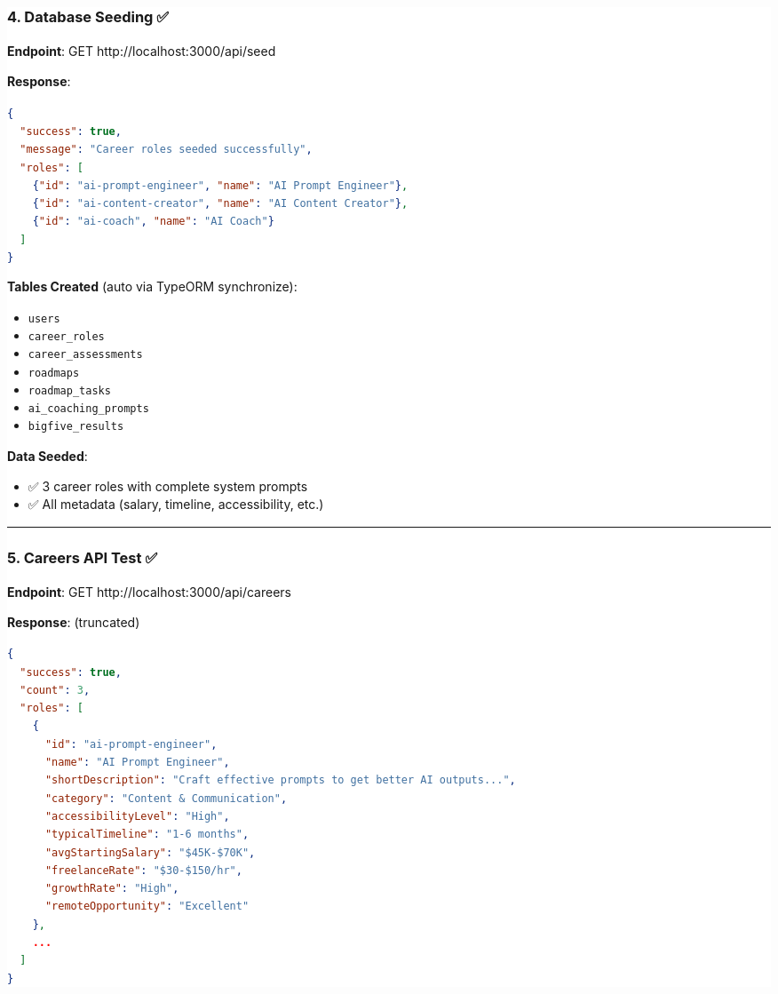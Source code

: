 
### 4. Database Seeding ✅
**Endpoint**: GET http://localhost:3000/api/seed

**Response**:
```json
{
  "success": true,
  "message": "Career roles seeded successfully",
  "roles": [
    {"id": "ai-prompt-engineer", "name": "AI Prompt Engineer"},
    {"id": "ai-content-creator", "name": "AI Content Creator"},
    {"id": "ai-coach", "name": "AI Coach"}
  ]
}
```

**Tables Created** (auto via TypeORM synchronize):
- `users`
- `career_roles`
- `career_assessments`
- `roadmaps`
- `roadmap_tasks`
- `ai_coaching_prompts`
- `bigfive_results`

**Data Seeded**:
- ✅ 3 career roles with complete system prompts
- ✅ All metadata (salary, timeline, accessibility, etc.)

---

### 5. Careers API Test ✅
**Endpoint**: GET http://localhost:3000/api/careers

**Response**: (truncated)
```json
{
  "success": true,
  "count": 3,
  "roles": [
    {
      "id": "ai-prompt-engineer",
      "name": "AI Prompt Engineer",
      "shortDescription": "Craft effective prompts to get better AI outputs...",
      "category": "Content & Communication",
      "accessibilityLevel": "High",
      "typicalTimeline": "1-6 months",
      "avgStartingSalary": "$45K-$70K",
      "freelanceRate": "$30-$150/hr",
      "growthRate": "High",
      "remoteOpportunity": "Excellent"
    },
    ...
  ]
}
```
